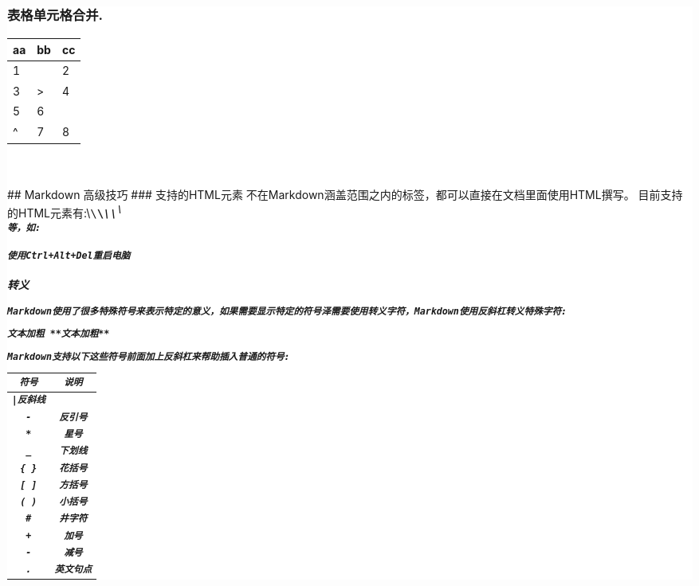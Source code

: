  </tr>
 <![if supportMisalignedColumns]>
 <tr height=0 style='display:none'>
  <td width=254 style='width:191pt'></td>
  <td width=124 style='width:93pt'></td>
  <td width=124 style='width:93pt'></td>
  <td width=124 style='width:93pt'></td>
  <td width=124 style='width:93pt'></td>
 </tr>
 <![endif]>
</table>


### 表格单元格合并.

|aa|bb|cc|
|--|--|--|
|1| |2|
|3|>|4|
|5|6||
|^|7|8|


<br>
<br>
## Markdown 高级技巧
### 支持的HTML元素
不在Markdown涵盖范围之内的标签，都可以直接在文档里面使用HTML撰写。
目前支持的HTML元素有:\<kbd>\<b>\<i>\<em>\<sup>\<br>等，如:

使用<kbd>Ctrl</kbd>+<kbd>Alt</kbd>+<kbd>Del</kbd>重启电脑


### 转义
Markdown使用了很多特殊符号来表示特定的意义，如果需要显示特定的符号泽需要使用转义字符，Markdown使用反斜杠转义特殊字符:

**文本加粗**
\*\*文本加粗\*\*

Markdown支持以下这些符号前面加上反斜杠来帮助插入普通的符号:

|符号|说明|
|:----:|:----:|
|\\|反斜线|
|\-|反引号|
|\*|星号|
|\_|下划线|
|\{ }|花括号|
|\[ ]|方括号|
|\( )|小括号|
|\#|井字符|
|\+|加号|
|\-|减号|
|\.|英文句点|

[1]: d:/project/Learn/0.png